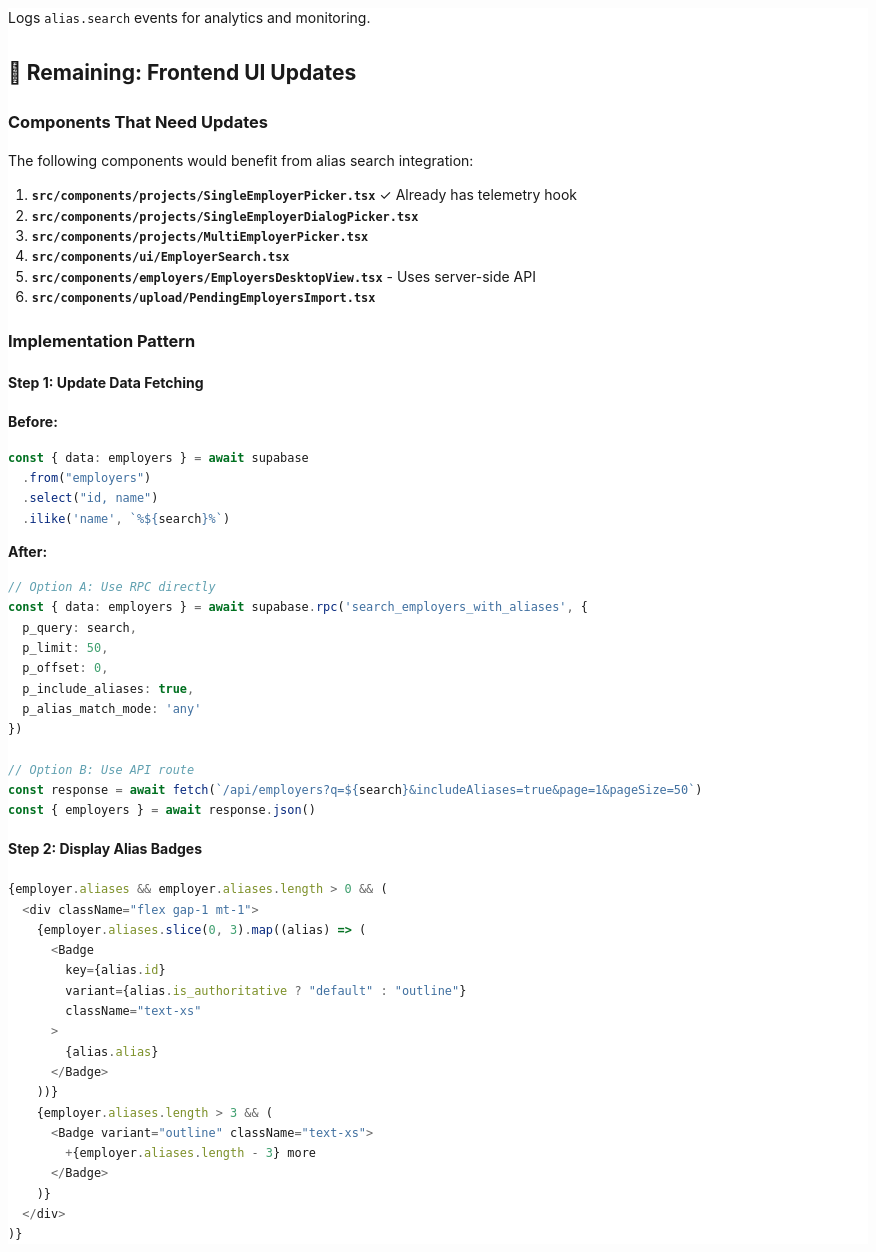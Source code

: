 Logs `alias.search` events for analytics and monitoring.

## 🔄 Remaining: Frontend UI Updates

### Components That Need Updates

The following components would benefit from alias search integration:

1. **`src/components/projects/SingleEmployerPicker.tsx`** ✓ Already has telemetry hook
2. **`src/components/projects/SingleEmployerDialogPicker.tsx`**
3. **`src/components/projects/MultiEmployerPicker.tsx`**
4. **`src/components/ui/EmployerSearch.tsx`**
5. **`src/components/employers/EmployersDesktopView.tsx`** - Uses server-side API
6. **`src/components/upload/PendingEmployersImport.tsx`**

### Implementation Pattern

#### Step 1: Update Data Fetching

**Before:**
```typescript
const { data: employers } = await supabase
  .from("employers")
  .select("id, name")
  .ilike('name', `%${search}%`)
```

**After:**
```typescript
// Option A: Use RPC directly
const { data: employers } = await supabase.rpc('search_employers_with_aliases', {
  p_query: search,
  p_limit: 50,
  p_offset: 0,
  p_include_aliases: true,
  p_alias_match_mode: 'any'
})

// Option B: Use API route
const response = await fetch(`/api/employers?q=${search}&includeAliases=true&page=1&pageSize=50`)
const { employers } = await response.json()
```

#### Step 2: Display Alias Badges

```typescript
{employer.aliases && employer.aliases.length > 0 && (
  <div className="flex gap-1 mt-1">
    {employer.aliases.slice(0, 3).map((alias) => (
      <Badge 
        key={alias.id}
        variant={alias.is_authoritative ? "default" : "outline"}
        className="text-xs"
      >
        {alias.alias}
      </Badge>
    ))}
    {employer.aliases.length > 3 && (
      <Badge variant="outline" className="text-xs">
        +{employer.aliases.length - 3} more
      </Badge>
    )}
  </div>
)}
```
